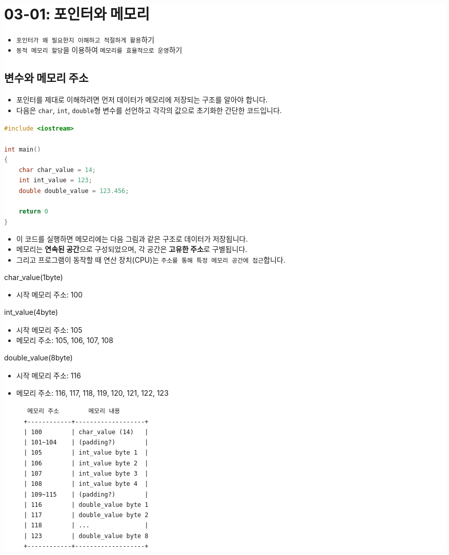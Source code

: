 # 03-01: 포인터와 메모리
- `포인터가 왜 필요한지 이해하고 적절하게 활용`하기
- `동적 메모리 할당`을 이용하여 `메모리를 효율적으로 운영`하기

## 변수와 메모리 주소
- 포인터를 제대로 이해하려면 먼저 데이터가 메모리에 저장되는 구조를 알아야 합니다.
- 다음은 `char`, `int`, `double`형 변수를 선언하고 각각의 값으로 초기화한 간단한 코드입니다.

```cpp
#include <iostream>

int main()
{
    char char_value = 14;
    int int_value = 123;
    double double_value = 123.456;
    
    return 0
}
```

- 이 코드를 실행하면 메모리에는 다음 그림과 같은 구조로 데이터가 저장됩니다.
- 메모리는 **연속된 공간**으로 구성되었으며, 각 공간은 **고유한 주소**로 구별됩니다.
- 그리고 프로그램이 동작할 때 연산 장치(CPU)는 `주소를 통해 특정 메모리 공간에 접근`합니다.

char_value(1byte)
- 시작 메모리 주소: 100

int_value(4byte)
- 시작 메모리 주소: 105
- 메모리 주소: 105, 106, 107, 108

double_value(8byte)
- 시작 메모리 주소: 116
- 메모리 주소: 116, 117, 118, 119, 120, 121, 122, 123

         메모리 주소        메모리 내용
        +------------+-------------------+
        | 100        | char_value (14)   |
        | 101~104    | (padding?)        |
        | 105        | int_value byte 1  |
        | 106        | int_value byte 2  |
        | 107        | int_value byte 3  |
        | 108        | int_value byte 4  |
        | 109~115    | (padding?)        |
        | 116        | double_value byte 1
        | 117        | double_value byte 2
        | 118        | ...               |
        | 123        | double_value byte 8
        +------------+-------------------+
